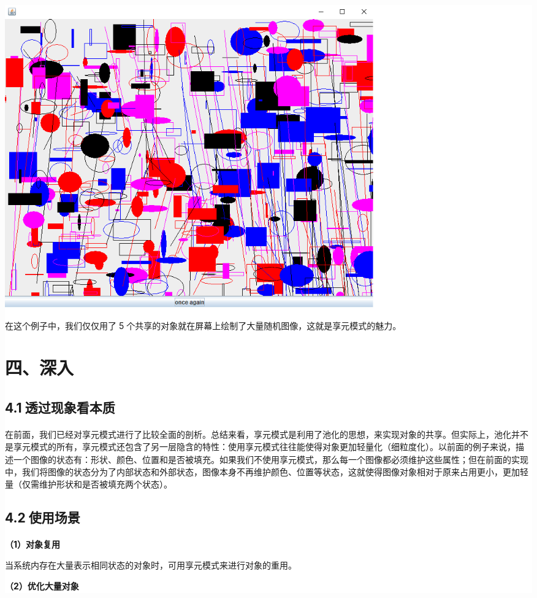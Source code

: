    <img src="/doc/resource/flyweight/运行结果截图.png" width="70%"/>
</div>

在这个例子中，我们仅仅用了 5 个共享的对象就在屏幕上绘制了大量随机图像，这就是享元模式的魅力。

# 四、深入
## 4.1 透过现象看本质
在前面，我们已经对享元模式进行了比较全面的剖析。总结来看，享元模式是利用了池化的思想，来实现对象的共享。但实际上，池化并不是享元模式的所有，享元模式还包含了另一层隐含的特性：使用享元模式往往能使得对象更加轻量化（细粒度化）。以前面的例子来说，描述一个图像的状态有：形状、颜色、位置和是否被填充。如果我们不使用享元模式，那么每一个图像都必须维护这些属性；但在前面的实现中，我们将图像的状态分为了内部状态和外部状态，图像本身不再维护颜色、位置等状态，这就使得图像对象相对于原来占用更小，更加轻量（仅需维护形状和是否被填充两个状态）。

## 4.2 使用场景

**（1）对象复用**

当系统内存在大量表示相同状态的对象时，可用享元模式来进行对象的重用。

**（2）优化大量对象**
